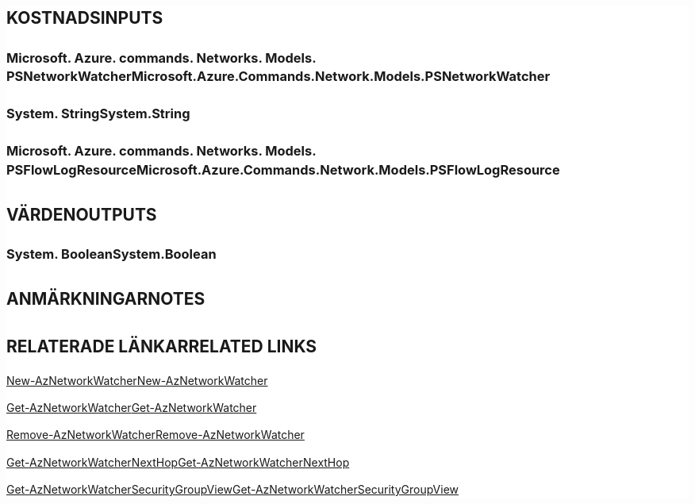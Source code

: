 ## <span data-ttu-id="9b4a2-143">KOSTNADS</span><span class="sxs-lookup"><span data-stu-id="9b4a2-143">INPUTS</span></span>

### <span data-ttu-id="9b4a2-144">Microsoft. Azure. commands. Networks. Models. PSNetworkWatcher</span><span class="sxs-lookup"><span data-stu-id="9b4a2-144">Microsoft.Azure.Commands.Network.Models.PSNetworkWatcher</span></span>

### <span data-ttu-id="9b4a2-145">System. String</span><span class="sxs-lookup"><span data-stu-id="9b4a2-145">System.String</span></span>

### <span data-ttu-id="9b4a2-146">Microsoft. Azure. commands. Networks. Models. PSFlowLogResource</span><span class="sxs-lookup"><span data-stu-id="9b4a2-146">Microsoft.Azure.Commands.Network.Models.PSFlowLogResource</span></span>

## <span data-ttu-id="9b4a2-147">VÄRDEN</span><span class="sxs-lookup"><span data-stu-id="9b4a2-147">OUTPUTS</span></span>

### <span data-ttu-id="9b4a2-148">System. Boolean</span><span class="sxs-lookup"><span data-stu-id="9b4a2-148">System.Boolean</span></span>

## <span data-ttu-id="9b4a2-149">ANMÄRKNINGAR</span><span class="sxs-lookup"><span data-stu-id="9b4a2-149">NOTES</span></span>

## <span data-ttu-id="9b4a2-150">RELATERADE LÄNKAR</span><span class="sxs-lookup"><span data-stu-id="9b4a2-150">RELATED LINKS</span></span>

[<span data-ttu-id="9b4a2-151">New-AzNetworkWatcher</span><span class="sxs-lookup"><span data-stu-id="9b4a2-151">New-AzNetworkWatcher</span></span>](./New-AzNetworkWatcher.md)

[<span data-ttu-id="9b4a2-152">Get-AzNetworkWatcher</span><span class="sxs-lookup"><span data-stu-id="9b4a2-152">Get-AzNetworkWatcher</span></span>](./Get-AzNetworkWatcher.md)

[<span data-ttu-id="9b4a2-153">Remove-AzNetworkWatcher</span><span class="sxs-lookup"><span data-stu-id="9b4a2-153">Remove-AzNetworkWatcher</span></span>](./Remove-AzNetworkWatcher.md)

[<span data-ttu-id="9b4a2-154">Get-AzNetworkWatcherNextHop</span><span class="sxs-lookup"><span data-stu-id="9b4a2-154">Get-AzNetworkWatcherNextHop</span></span>](./Get-AzNetworkWatcherNextHop.md)

[<span data-ttu-id="9b4a2-155">Get-AzNetworkWatcherSecurityGroupView</span><span class="sxs-lookup"><span data-stu-id="9b4a2-155">Get-AzNetworkWatcherSecurityGroupView</span></span>](./Get-AzNetworkWatcherSecurityGroupView.md)
